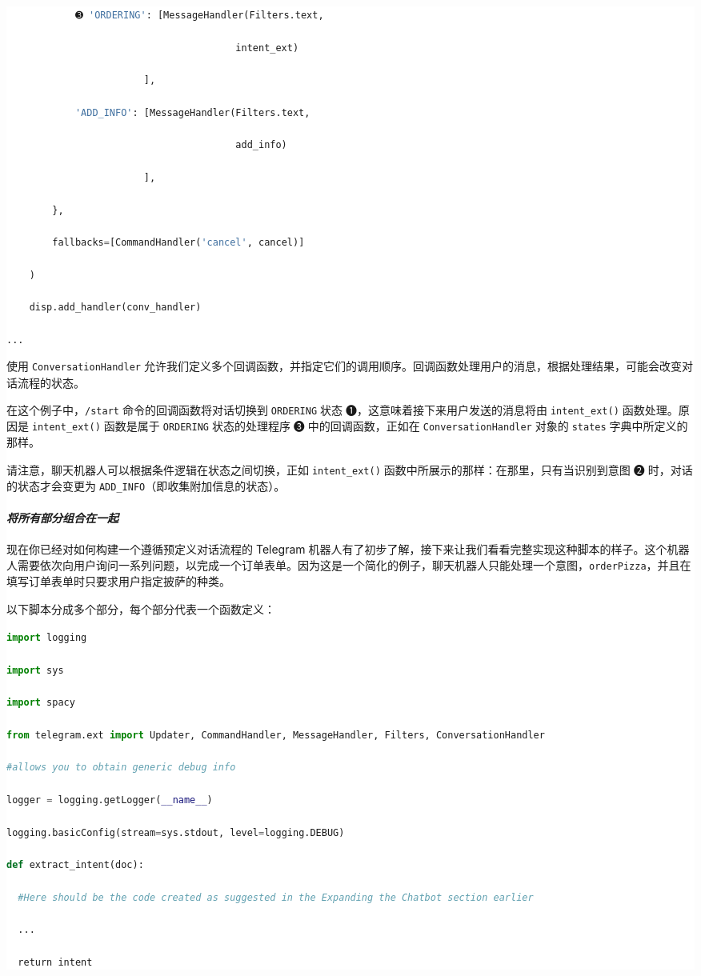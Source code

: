 ```py
            ➌ 'ORDERING': [MessageHandler(Filters.text,

                                        intent_ext)

                        ],

            'ADD_INFO': [MessageHandler(Filters.text,

                                        add_info)

                        ],

        },

        fallbacks=[CommandHandler('cancel', cancel)]

    )

    disp.add_handler(conv_handler)

...
```

使用 `ConversationHandler` 允许我们定义多个回调函数，并指定它们的调用顺序。回调函数处理用户的消息，根据处理结果，可能会改变对话流程的状态。

在这个例子中，`/start` 命令的回调函数将对话切换到 `ORDERING` 状态 ➊，这意味着接下来用户发送的消息将由 `intent_ext()` 函数处理。原因是 `intent_ext()` 函数是属于 `ORDERING` 状态的处理程序 ➌ 中的回调函数，正如在 `ConversationHandler` 对象的 `states` 字典中所定义的那样。

请注意，聊天机器人可以根据条件逻辑在状态之间切换，正如 `intent_ext()` 函数中所展示的那样：在那里，只有当识别到意图 ➋ 时，对话的状态才会变更为 `ADD_INFO`（即收集附加信息的状态）。

#### ***将所有部分组合在一起***

现在你已经对如何构建一个遵循预定义对话流程的 Telegram 机器人有了初步了解，接下来让我们看看完整实现这种脚本的样子。这个机器人需要依次向用户询问一系列问题，以完成一个订单表单。因为这是一个简化的例子，聊天机器人只能处理一个意图，`orderPizza`，并且在填写订单表单时只要求用户指定披萨的种类。

以下脚本分成多个部分，每个部分代表一个函数定义：

```py
import logging

import sys

import spacy

from telegram.ext import Updater, CommandHandler, MessageHandler, Filters, ConversationHandler

#allows you to obtain generic debug info

logger = logging.getLogger(__name__)

logging.basicConfig(stream=sys.stdout, level=logging.DEBUG)

def extract_intent(doc):

  #Here should be the code created as suggested in the Expanding the Chatbot section earlier

  ...

  return intent
```

